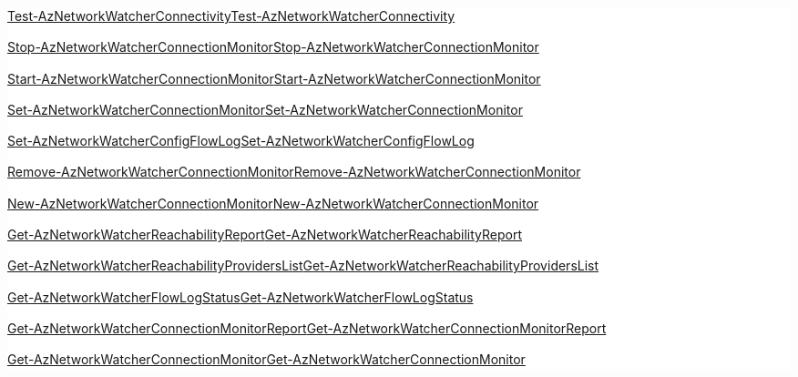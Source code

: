 [<span data-ttu-id="8155c-163">Test-AzNetworkWatcherConnectivity</span><span class="sxs-lookup"><span data-stu-id="8155c-163">Test-AzNetworkWatcherConnectivity</span></span>](./Test-AzNetworkWatcherConnectivity.md)

[<span data-ttu-id="8155c-164">Stop-AzNetworkWatcherConnectionMonitor</span><span class="sxs-lookup"><span data-stu-id="8155c-164">Stop-AzNetworkWatcherConnectionMonitor</span></span>](./Stop-AzNetworkWatcherConnectionMonitor.md)

[<span data-ttu-id="8155c-165">Start-AzNetworkWatcherConnectionMonitor</span><span class="sxs-lookup"><span data-stu-id="8155c-165">Start-AzNetworkWatcherConnectionMonitor</span></span>](./Start-AzNetworkWatcherConnectionMonitor.md)

[<span data-ttu-id="8155c-166">Set-AzNetworkWatcherConnectionMonitor</span><span class="sxs-lookup"><span data-stu-id="8155c-166">Set-AzNetworkWatcherConnectionMonitor</span></span>](./Set-AzNetworkWatcherConnectionMonitor.md)

[<span data-ttu-id="8155c-167">Set-AzNetworkWatcherConfigFlowLog</span><span class="sxs-lookup"><span data-stu-id="8155c-167">Set-AzNetworkWatcherConfigFlowLog</span></span>](./Set-AzNetworkWatcherConfigFlowLog.md)

[<span data-ttu-id="8155c-168">Remove-AzNetworkWatcherConnectionMonitor</span><span class="sxs-lookup"><span data-stu-id="8155c-168">Remove-AzNetworkWatcherConnectionMonitor</span></span>](./Remove-AzNetworkWatcherConnectionMonitor.md)

[<span data-ttu-id="8155c-169">New-AzNetworkWatcherConnectionMonitor</span><span class="sxs-lookup"><span data-stu-id="8155c-169">New-AzNetworkWatcherConnectionMonitor</span></span>](./New-AzNetworkWatcherConnectionMonitor.md)

[<span data-ttu-id="8155c-170">Get-AzNetworkWatcherReachabilityReport</span><span class="sxs-lookup"><span data-stu-id="8155c-170">Get-AzNetworkWatcherReachabilityReport</span></span>](./Get-AzNetworkWatcherReachabilityReport.md)

[<span data-ttu-id="8155c-171">Get-AzNetworkWatcherReachabilityProvidersList</span><span class="sxs-lookup"><span data-stu-id="8155c-171">Get-AzNetworkWatcherReachabilityProvidersList</span></span>](./Get-AzNetworkWatcherReachabilityProvidersList.md)

[<span data-ttu-id="8155c-172">Get-AzNetworkWatcherFlowLogStatus</span><span class="sxs-lookup"><span data-stu-id="8155c-172">Get-AzNetworkWatcherFlowLogStatus</span></span>](./Get-AzNetworkWatcherFlowLogStatus.md)

[<span data-ttu-id="8155c-173">Get-AzNetworkWatcherConnectionMonitorReport</span><span class="sxs-lookup"><span data-stu-id="8155c-173">Get-AzNetworkWatcherConnectionMonitorReport</span></span>](./Get-AzNetworkWatcherConnectionMonitorReport.md)

[<span data-ttu-id="8155c-174">Get-AzNetworkWatcherConnectionMonitor</span><span class="sxs-lookup"><span data-stu-id="8155c-174">Get-AzNetworkWatcherConnectionMonitor</span></span>](./Get-AzNetworkWatcherConnectionMonitor.md)
